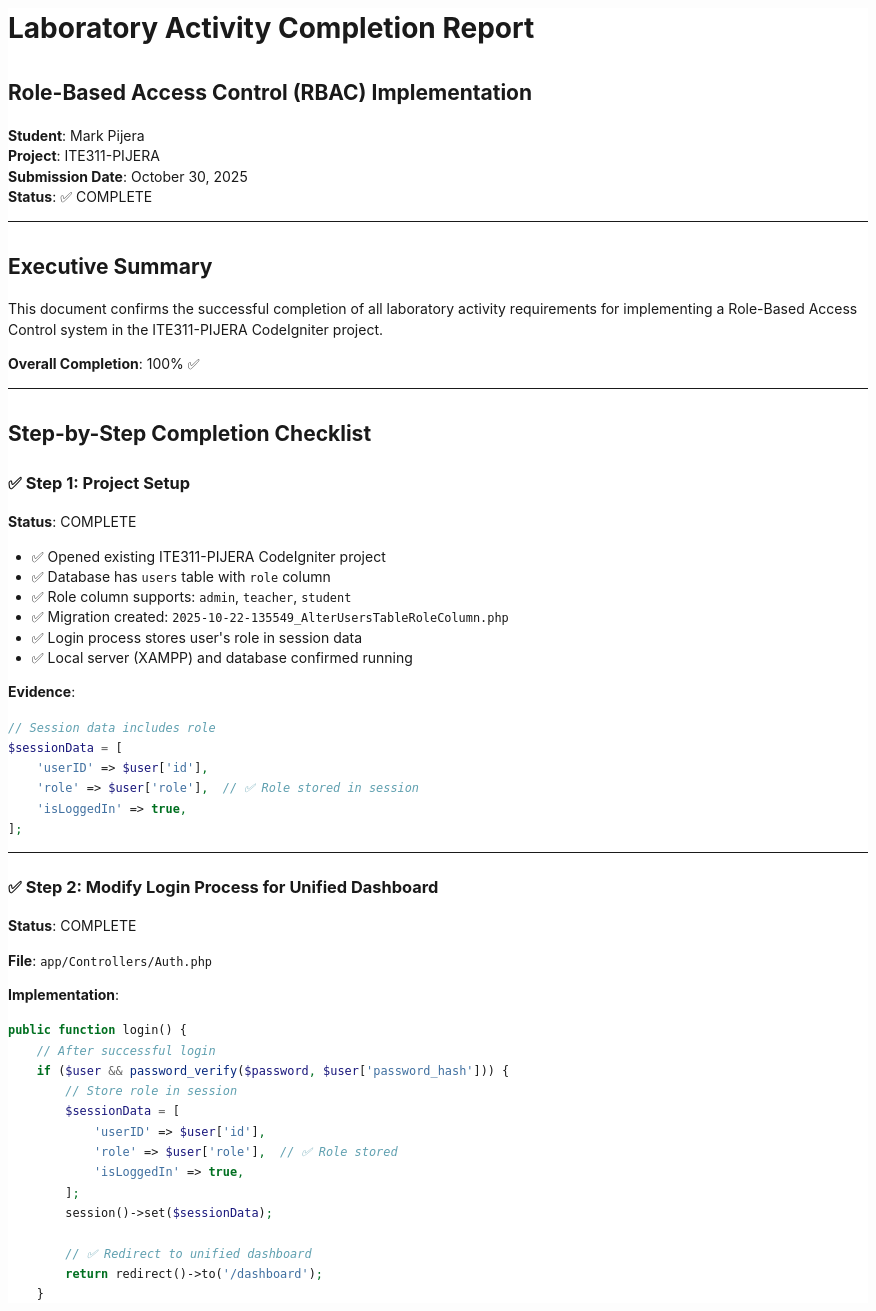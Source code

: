 # Laboratory Activity Completion Report
## Role-Based Access Control (RBAC) Implementation

**Student**: Mark Pijera  
**Project**: ITE311-PIJERA  
**Submission Date**: October 30, 2025  
**Status**: ✅ COMPLETE

---

## Executive Summary

This document confirms the successful completion of all laboratory activity requirements for implementing a Role-Based Access Control system in the ITE311-PIJERA CodeIgniter project.

**Overall Completion**: 100% ✅

---

## Step-by-Step Completion Checklist

### ✅ Step 1: Project Setup
**Status**: COMPLETE

- ✅ Opened existing ITE311-PIJERA CodeIgniter project
- ✅ Database has `users` table with `role` column
- ✅ Role column supports: `admin`, `teacher`, `student`
- ✅ Migration created: `2025-10-22-135549_AlterUsersTableRoleColumn.php`
- ✅ Login process stores user's role in session data
- ✅ Local server (XAMPP) and database confirmed running

**Evidence**:
```php
// Session data includes role
$sessionData = [
    'userID' => $user['id'],
    'role' => $user['role'],  // ✅ Role stored in session
    'isLoggedIn' => true,
];
```

---

### ✅ Step 2: Modify Login Process for Unified Dashboard
**Status**: COMPLETE

**File**: `app/Controllers/Auth.php`

**Implementation**:
```php
public function login() {
    // After successful login
    if ($user && password_verify($password, $user['password_hash'])) {
        // Store role in session
        $sessionData = [
            'userID' => $user['id'],
            'role' => $user['role'],  // ✅ Role stored
            'isLoggedIn' => true,
        ];
        session()->set($sessionData);
        
        // ✅ Redirect to unified dashboard
        return redirect()->to('/dashboard');
    }
```